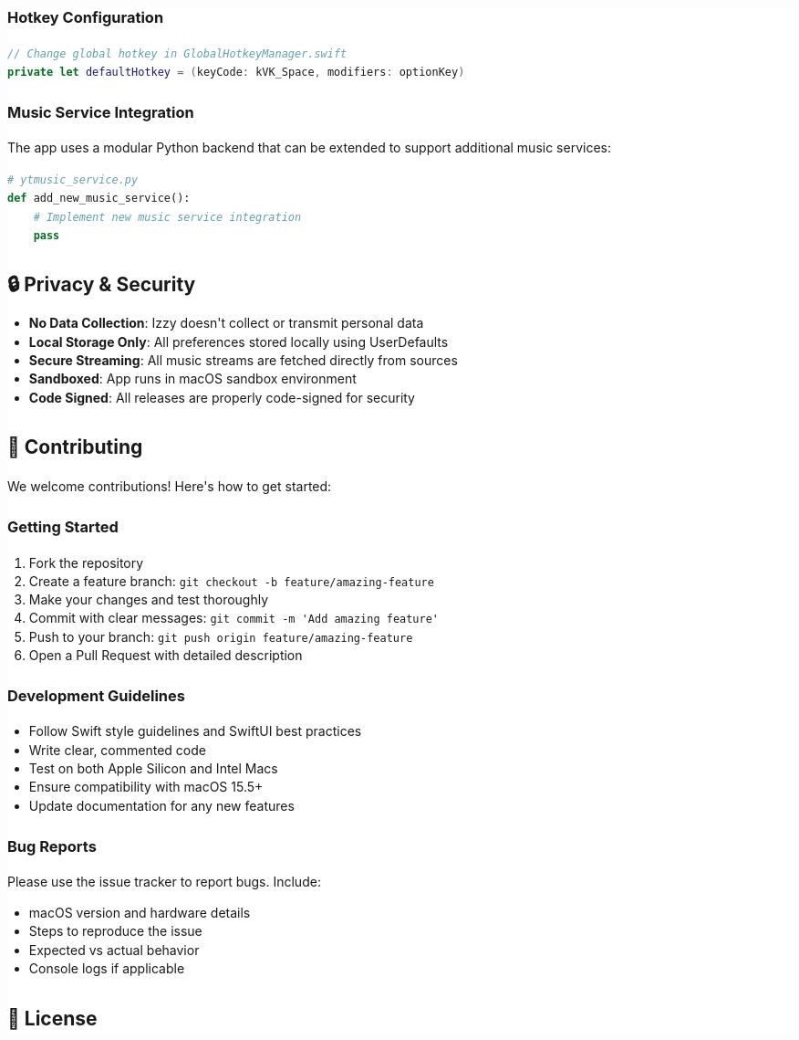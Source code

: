 ### Hotkey Configuration
```swift
// Change global hotkey in GlobalHotkeyManager.swift
private let defaultHotkey = (keyCode: kVK_Space, modifiers: optionKey)
```

### Music Service Integration
The app uses a modular Python backend that can be extended to support additional music services:
```python
# ytmusic_service.py
def add_new_music_service():
    # Implement new music service integration
    pass
```

## 🔒 Privacy & Security

- **No Data Collection**: Izzy doesn't collect or transmit personal data
- **Local Storage Only**: All preferences stored locally using UserDefaults
- **Secure Streaming**: All music streams are fetched directly from sources
- **Sandboxed**: App runs in macOS sandbox environment
- **Code Signed**: All releases are properly code-signed for security

## 🤝 Contributing

We welcome contributions! Here's how to get started:

### Getting Started
1. Fork the repository
2. Create a feature branch: `git checkout -b feature/amazing-feature`
3. Make your changes and test thoroughly
4. Commit with clear messages: `git commit -m 'Add amazing feature'`
5. Push to your branch: `git push origin feature/amazing-feature`
6. Open a Pull Request with detailed description

### Development Guidelines
- Follow Swift style guidelines and SwiftUI best practices
- Write clear, commented code
- Test on both Apple Silicon and Intel Macs
- Ensure compatibility with macOS 15.5+
- Update documentation for any new features

### Bug Reports
Please use the issue tracker to report bugs. Include:
- macOS version and hardware details
- Steps to reproduce the issue
- Expected vs actual behavior
- Console logs if applicable

## 📄 License
